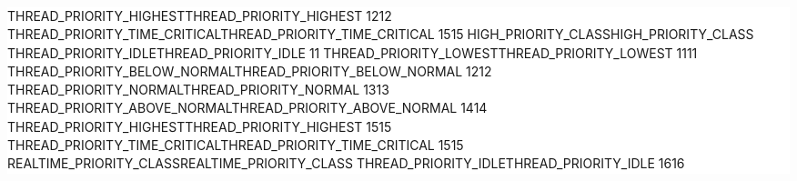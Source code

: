 </tr>
<tr>
<td><span data-ttu-id="afe06-223">THREAD_PRIORITY_HIGHEST</span><span class="sxs-lookup"><span data-stu-id="afe06-223">THREAD_PRIORITY_HIGHEST</span></span></td>
<td><span data-ttu-id="afe06-224">12</span><span class="sxs-lookup"><span data-stu-id="afe06-224">12</span></span></td>
</tr>
<tr>
<td><span data-ttu-id="afe06-225">THREAD_PRIORITY_TIME_CRITICAL</span><span class="sxs-lookup"><span data-stu-id="afe06-225">THREAD_PRIORITY_TIME_CRITICAL</span></span></td>
<td><span data-ttu-id="afe06-226">15</span><span class="sxs-lookup"><span data-stu-id="afe06-226">15</span></span></td>
</tr>
<tr>
<td rowspan="7" colspan="2"><span data-ttu-id="afe06-227">HIGH_PRIORITY_CLASS</span><span class="sxs-lookup"><span data-stu-id="afe06-227">HIGH_PRIORITY_CLASS</span></span> </td>
<td><span data-ttu-id="afe06-228">THREAD_PRIORITY_IDLE</span><span class="sxs-lookup"><span data-stu-id="afe06-228">THREAD_PRIORITY_IDLE</span></span></td>
<td><span data-ttu-id="afe06-229">1</span><span class="sxs-lookup"><span data-stu-id="afe06-229">1</span></span></td>
</tr>
<tr>
<td><span data-ttu-id="afe06-230">THREAD_PRIORITY_LOWEST</span><span class="sxs-lookup"><span data-stu-id="afe06-230">THREAD_PRIORITY_LOWEST</span></span></td>
<td><span data-ttu-id="afe06-231">11</span><span class="sxs-lookup"><span data-stu-id="afe06-231">11</span></span></td>
</tr>
<tr>
<td><span data-ttu-id="afe06-232">THREAD_PRIORITY_BELOW_NORMAL</span><span class="sxs-lookup"><span data-stu-id="afe06-232">THREAD_PRIORITY_BELOW_NORMAL</span></span></td>
<td><span data-ttu-id="afe06-233">12</span><span class="sxs-lookup"><span data-stu-id="afe06-233">12</span></span></td>
</tr>
<tr>
<td><span data-ttu-id="afe06-234">THREAD_PRIORITY_NORMAL</span><span class="sxs-lookup"><span data-stu-id="afe06-234">THREAD_PRIORITY_NORMAL</span></span></td>
<td><span data-ttu-id="afe06-235">13</span><span class="sxs-lookup"><span data-stu-id="afe06-235">13</span></span></td>
</tr>
<tr>
<td><span data-ttu-id="afe06-236">THREAD_PRIORITY_ABOVE_NORMAL</span><span class="sxs-lookup"><span data-stu-id="afe06-236">THREAD_PRIORITY_ABOVE_NORMAL</span></span></td>
<td><span data-ttu-id="afe06-237">14</span><span class="sxs-lookup"><span data-stu-id="afe06-237">14</span></span></td>
</tr>
<tr>
<td><span data-ttu-id="afe06-238">THREAD_PRIORITY_HIGHEST</span><span class="sxs-lookup"><span data-stu-id="afe06-238">THREAD_PRIORITY_HIGHEST</span></span></td>
<td><span data-ttu-id="afe06-239">15</span><span class="sxs-lookup"><span data-stu-id="afe06-239">15</span></span></td>
</tr>
<tr>
<td><span data-ttu-id="afe06-240">THREAD_PRIORITY_TIME_CRITICAL</span><span class="sxs-lookup"><span data-stu-id="afe06-240">THREAD_PRIORITY_TIME_CRITICAL</span></span></td>
<td><span data-ttu-id="afe06-241">15</span><span class="sxs-lookup"><span data-stu-id="afe06-241">15</span></span></td>
</tr>
<tr>
<td rowspan="7" colspan="2"><span data-ttu-id="afe06-242">REALTIME_PRIORITY_CLASS</span><span class="sxs-lookup"><span data-stu-id="afe06-242">REALTIME_PRIORITY_CLASS</span></span> </td>
<td><span data-ttu-id="afe06-243">THREAD_PRIORITY_IDLE</span><span class="sxs-lookup"><span data-stu-id="afe06-243">THREAD_PRIORITY_IDLE</span></span></td>
<td><span data-ttu-id="afe06-244">16</span><span class="sxs-lookup"><span data-stu-id="afe06-244">16</span></span></td>